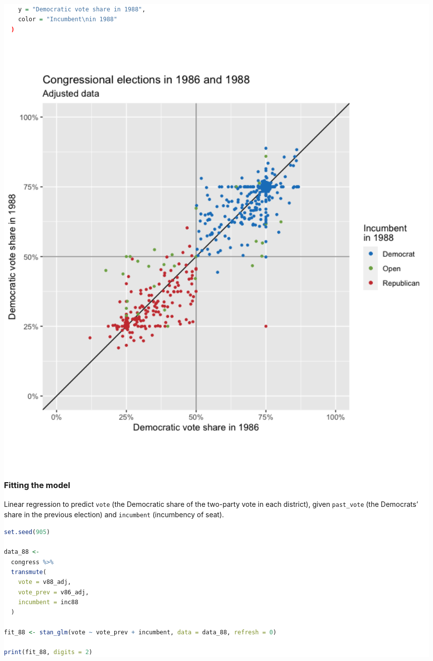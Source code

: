 ``` r
    y = "Democratic vote share in 1988",
    color = "Incumbent\nin 1988"
  )
```

<img src="congress_tv_files/figure-gfm/unnamed-chunk-5-1.png" width="100%" />

### Fitting the model

Linear regression to predict `vote` (the Democratic share of the
two-party vote in each district), given `past_vote` (the Democrats’
share in the previous election) and `incumbent` (incumbency of seat).

``` r
set.seed(905)

data_88 <-  
  congress %>% 
  transmute(
    vote = v88_adj,
    vote_prev = v86_adj,
    incumbent = inc88
  )

fit_88 <- stan_glm(vote ~ vote_prev + incumbent, data = data_88, refresh = 0)

print(fit_88, digits = 2)
```
